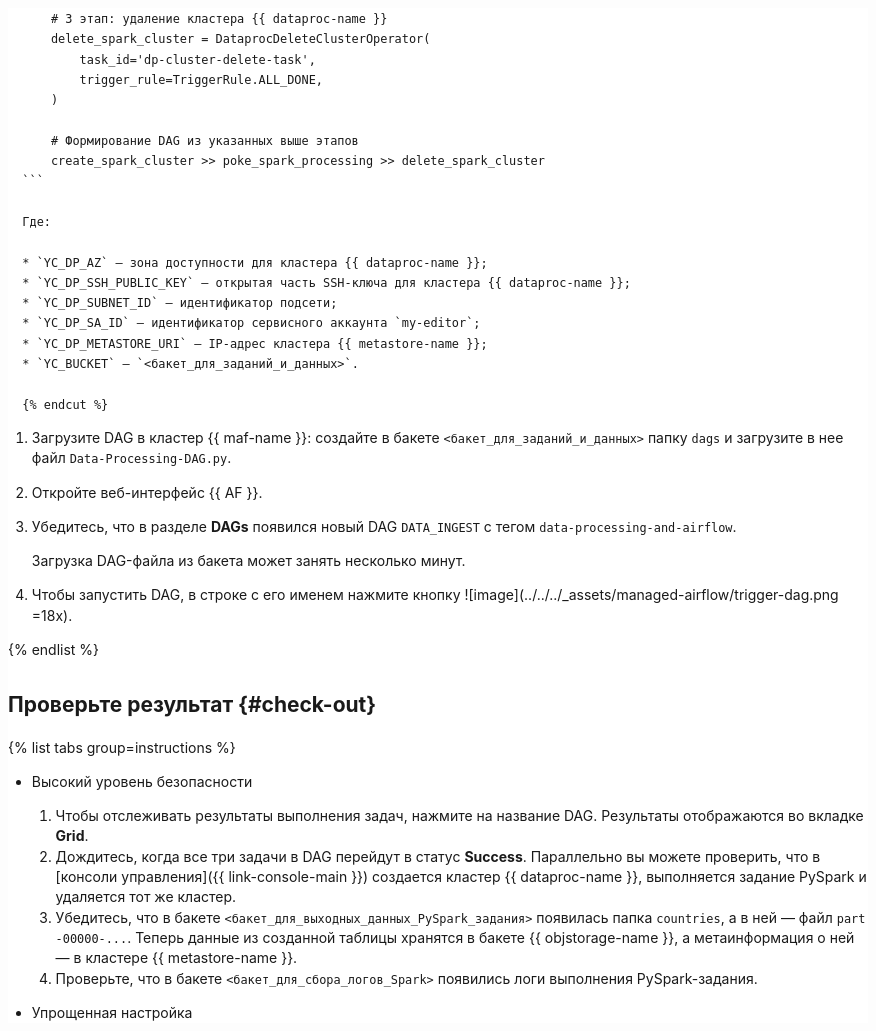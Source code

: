           # 3 этап: удаление кластера {{ dataproc-name }}
          delete_spark_cluster = DataprocDeleteClusterOperator(
              task_id='dp-cluster-delete-task',
              trigger_rule=TriggerRule.ALL_DONE,
          )

          # Формирование DAG из указанных выше этапов
          create_spark_cluster >> poke_spark_processing >> delete_spark_cluster
      ```

      Где:

      * `YC_DP_AZ` — зона доступности для кластера {{ dataproc-name }};
      * `YC_DP_SSH_PUBLIC_KEY` — открытая часть SSH-ключа для кластера {{ dataproc-name }};
      * `YC_DP_SUBNET_ID` — идентификатор подсети;
      * `YC_DP_SA_ID` — идентификатор сервисного аккаунта `my-editor`;
      * `YC_DP_METASTORE_URI` — IP-адрес кластера {{ metastore-name }};
      * `YC_BUCKET` — `<бакет_для_заданий_и_данных>`.

      {% endcut %}

   1. Загрузите DAG в кластер {{ maf-name }}: создайте в бакете `<бакет_для_заданий_и_данных>` папку `dags` и загрузите в нее файл `Data-Processing-DAG.py`.
   1. Откройте веб-интерфейс {{ AF }}.
   1. Убедитесь, что в разделе **DAGs** появился новый DAG `DATA_INGEST` с тегом `data-processing-and-airflow`.

      Загрузка DAG-файла из бакета может занять несколько минут.

   1. Чтобы запустить DAG, в строке с его именем нажмите кнопку ![image](../../../_assets/managed-airflow/trigger-dag.png =18x).

{% endlist %}

## Проверьте результат {#check-out}

{% list tabs group=instructions %}

* Высокий уровень безопасности

   1. Чтобы отслеживать результаты выполнения задач, нажмите на название DAG. Результаты отображаются во вкладке **Grid**.
   1. Дождитесь, когда все три задачи в DAG перейдут в статус **Success**. Параллельно вы можете проверить, что в [консоли управления]({{ link-console-main }}) создается кластер {{ dataproc-name }}, выполняется задание PySpark и удаляется тот же кластер.
   1. Убедитесь, что в бакете `<бакет_для_выходных_данных_PySpark_задания>` появилась папка `countries`, а в ней — файл `part-00000-...`. Теперь данные из созданной таблицы хранятся в бакете {{ objstorage-name }}, а метаинформация о ней — в кластере {{ metastore-name }}.
   1. Проверьте, что в бакете `<бакет_для_сбора_логов_Spark>` появились логи выполнения PySpark-задания.

* Упрощенная настройка
